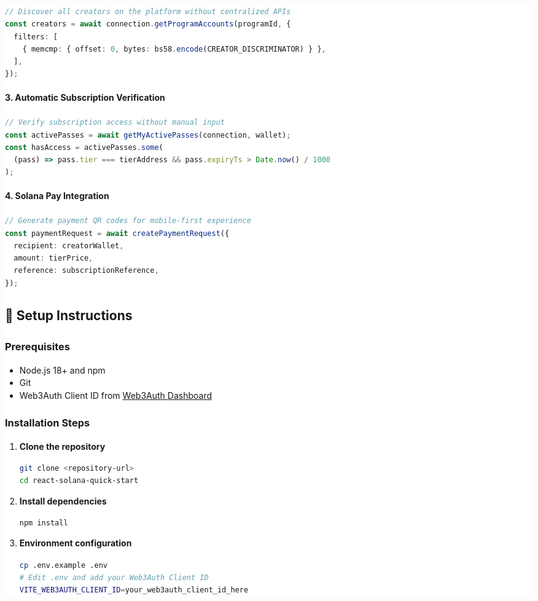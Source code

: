 ```typescript
// Discover all creators on the platform without centralized APIs
const creators = await connection.getProgramAccounts(programId, {
  filters: [
    { memcmp: { offset: 0, bytes: bs58.encode(CREATOR_DISCRIMINATOR) } },
  ],
});
```

#### 3. Automatic Subscription Verification

```typescript
// Verify subscription access without manual input
const activePasses = await getMyActivePasses(connection, wallet);
const hasAccess = activePasses.some(
  (pass) => pass.tier === tierAddress && pass.expiryTs > Date.now() / 1000
);
```

#### 4. Solana Pay Integration

```typescript
// Generate payment QR codes for mobile-first experience
const paymentRequest = await createPaymentRequest({
  recipient: creatorWallet,
  amount: tierPrice,
  reference: subscriptionReference,
});
```

## 🔧 Setup Instructions

### Prerequisites

- Node.js 18+ and npm
- Git
- Web3Auth Client ID from [Web3Auth Dashboard](https://dashboard.web3auth.io)

### Installation Steps

1. **Clone the repository**

   ```bash
   git clone <repository-url>
   cd react-solana-quick-start
   ```

2. **Install dependencies**

   ```bash
   npm install
   ```

3. **Environment configuration**

   ```bash
   cp .env.example .env
   # Edit .env and add your Web3Auth Client ID
   VITE_WEB3AUTH_CLIENT_ID=your_web3auth_client_id_here
   ```
